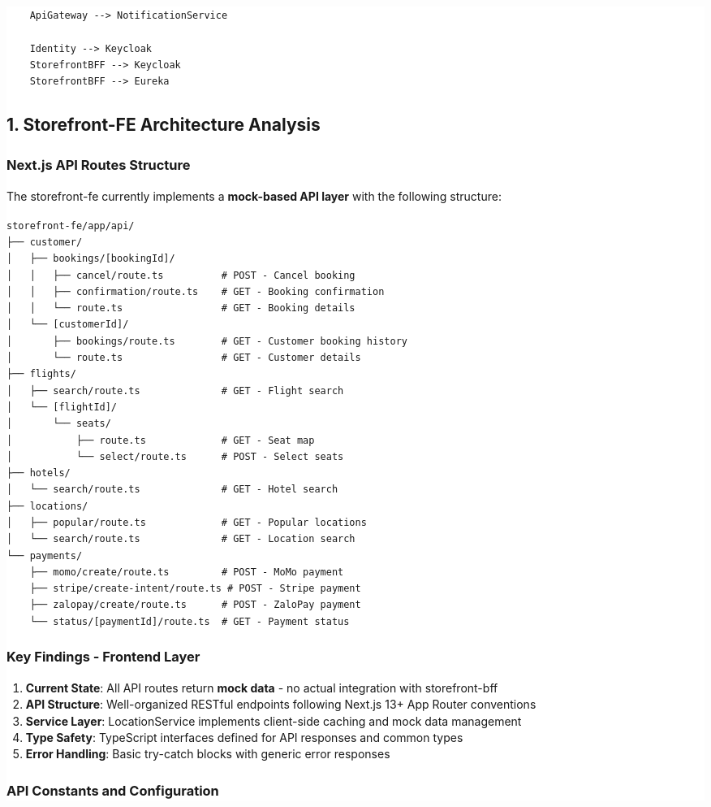 ```mermaid
    ApiGateway --> NotificationService
    
    Identity --> Keycloak
    StorefrontBFF --> Keycloak
    StorefrontBFF --> Eureka
```

## 1. Storefront-FE Architecture Analysis

### Next.js API Routes Structure

The storefront-fe currently implements a **mock-based API layer** with the following structure:

```
storefront-fe/app/api/
├── customer/
│   ├── bookings/[bookingId]/
│   │   ├── cancel/route.ts          # POST - Cancel booking
│   │   ├── confirmation/route.ts    # GET - Booking confirmation
│   │   └── route.ts                 # GET - Booking details
│   └── [customerId]/
│       ├── bookings/route.ts        # GET - Customer booking history
│       └── route.ts                 # GET - Customer details
├── flights/
│   ├── search/route.ts              # GET - Flight search
│   └── [flightId]/
│       └── seats/
│           ├── route.ts             # GET - Seat map
│           └── select/route.ts      # POST - Select seats
├── hotels/
│   └── search/route.ts              # GET - Hotel search
├── locations/
│   ├── popular/route.ts             # GET - Popular locations
│   └── search/route.ts              # GET - Location search
└── payments/
    ├── momo/create/route.ts         # POST - MoMo payment
    ├── stripe/create-intent/route.ts # POST - Stripe payment
    ├── zalopay/create/route.ts      # POST - ZaloPay payment
    └── status/[paymentId]/route.ts  # GET - Payment status
```

### Key Findings - Frontend Layer

1. **Current State**: All API routes return **mock data** - no actual integration with storefront-bff
2. **API Structure**: Well-organized RESTful endpoints following Next.js 13+ App Router conventions
3. **Service Layer**: LocationService implements client-side caching and mock data management
4. **Type Safety**: TypeScript interfaces defined for API responses and common types
5. **Error Handling**: Basic try-catch blocks with generic error responses

### API Constants and Configuration
